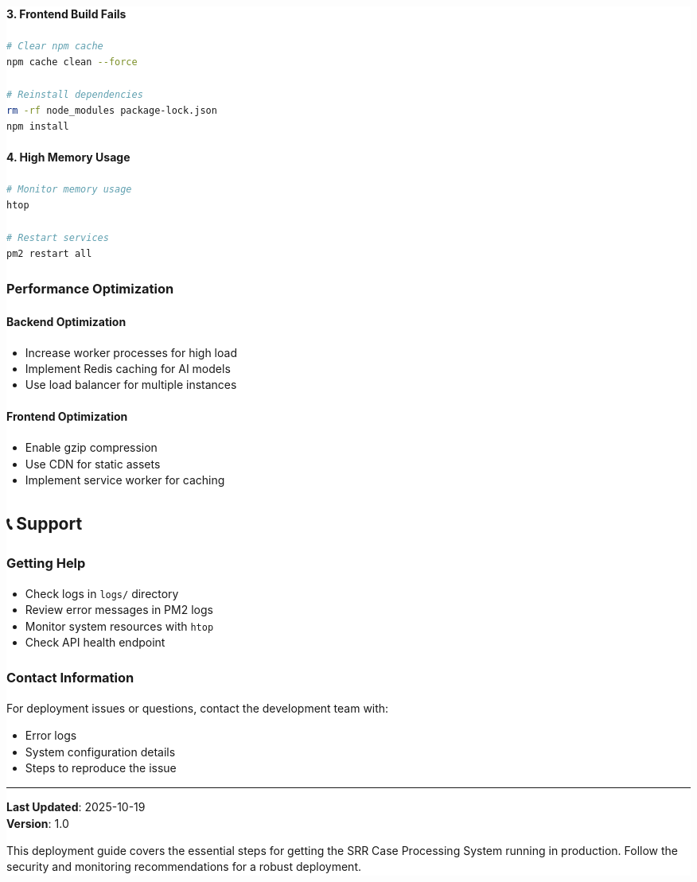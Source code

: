 #### 3. Frontend Build Fails
```bash
# Clear npm cache
npm cache clean --force

# Reinstall dependencies
rm -rf node_modules package-lock.json
npm install
```

#### 4. High Memory Usage
```bash
# Monitor memory usage
htop

# Restart services
pm2 restart all
```

### Performance Optimization

#### Backend Optimization
- Increase worker processes for high load
- Implement Redis caching for AI models
- Use load balancer for multiple instances

#### Frontend Optimization
- Enable gzip compression
- Use CDN for static assets
- Implement service worker for caching

## 📞 Support

### Getting Help
- Check logs in `logs/` directory
- Review error messages in PM2 logs
- Monitor system resources with `htop`
- Check API health endpoint

### Contact Information
For deployment issues or questions, contact the development team with:
- Error logs
- System configuration details
- Steps to reproduce the issue

---

**Last Updated**: 2025-10-19  
**Version**: 1.0

This deployment guide covers the essential steps for getting the SRR Case Processing System running in production. Follow the security and monitoring recommendations for a robust deployment.
